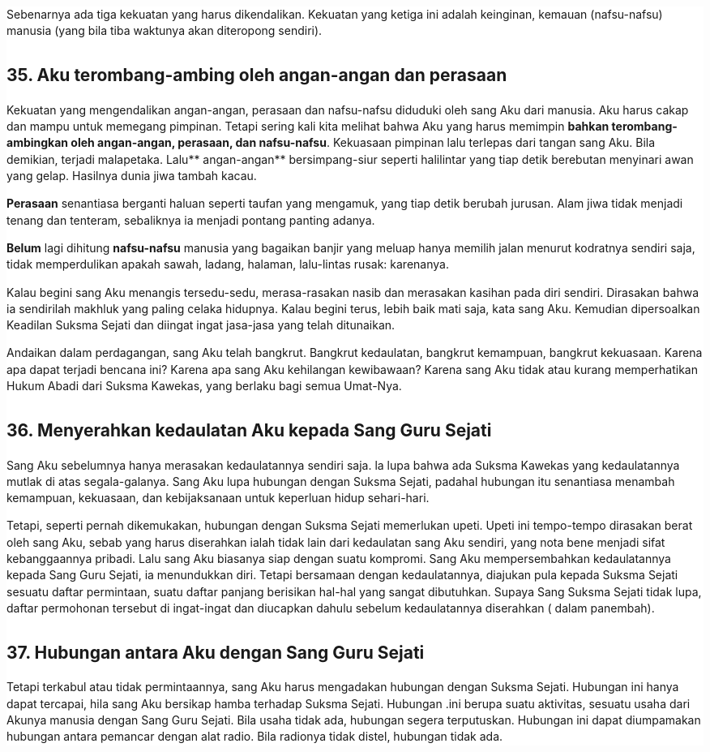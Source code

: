 Sebenarnya ada tiga kekuatan yang harus dikendalikan. Kekuatan yang ketiga ini adalah keinginan, kemauan (nafsu-nafsu) manusia (yang bila tiba waktunya akan diteropong sendiri).

## 35. Aku terombang-ambing oleh angan-angan dan perasaan

Kekuatan yang mengendalikan angan-angan, perasaan dan nafsu-nafsu diduduki oleh sang Aku dari manusia. Aku harus cakap dan mampu untuk memegang pimpinan. Tetapi sering kali kita melihat bahwa Aku yang harus memimpin **bahkan terombang-ambingkan oleh angan-angan, perasaan, dan nafsu-nafsu**. Kekuasaan pimpinan lalu terlepas dari tangan sang Aku. Bila demikian, terjadi malapetaka. Lalu** angan-angan** bersimpang-siur seperti halilintar yang tiap detik berebutan menyinari awan yang gelap. Hasilnya dunia jiwa tambah kacau.

**Perasaan** senantiasa berganti haluan seperti taufan yang mengamuk, yang tiap detik berubah jurusan. Alam jiwa tidak menjadi tenang dan tenteram, sebaliknya ia menjadi pontang panting adanya.

**Belum** lagi dihitung **nafsu-nafsu** manusia yang bagaikan banjir yang meluap hanya memilih jalan menurut kodratnya sendiri saja, tidak memperdulikan apakah sawah, ladang, halaman, lalu-lintas rusak: karenanya.

Kalau begini sang Aku menangis tersedu-sedu, merasa-rasakan nasib dan merasakan kasihan pada diri sendiri. Dirasakan bahwa ia sendirilah makhluk yang paling celaka hidupnya. Kalau begini terus, lebih baik mati saja, kata sang Aku. Kemudian dipersoalkan Keadilan Suksma Sejati dan diingat ingat jasa-jasa yang telah ditunaikan.

Andaikan dalam perdagangan, sang Aku telah bangkrut. Bangkrut kedaulatan, bangkrut kemampuan, bangkrut kekuasaan. Karena apa dapat terjadi bencana ini? Karena apa sang Aku kehilangan kewibawaan? Karena sang Aku tidak atau kurang memperhatikan Hukum Abadi dari Suksma Kawekas, yang berlaku bagi semua Umat-Nya.

## 36. Menyerahkan kedaulatan Aku kepada Sang Guru Sejati

Sang Aku sebelumnya hanya merasakan kedaulatannya sendiri saja. la lupa bahwa ada Suksma Kawekas yang kedaulatannya mutlak di atas segala-galanya. Sang Aku lupa hubungan dengan Suksma Sejati, padahal hubungan itu senantiasa menambah kemampuan, kekuasaan, dan kebijaksanaan untuk keperluan hidup sehari-hari.

Tetapi, seperti pernah dikemukakan, hubungan dengan Suksma Sejati memerlukan upeti. Upeti ini tempo-tempo dirasakan berat oleh sang Aku, sebab yang harus diserahkan ialah tidak lain dari kedaulatan sang Aku sendiri, yang nota bene menjadi sifat kebanggaannya pribadi. Lalu sang Aku biasanya siap dengan suatu kompromi. Sang Aku mempersembahkan kedaulatannya kepada Sang Guru Sejati, ia menundukkan diri. Tetapi bersamaan dengan kedaulatannya, diajukan pula kepada Suksma Sejati sesuatu daftar permintaan, suatu daftar panjang berisikan hal-hal yang sangat dibutuhkan. Supaya Sang Suksma Sejati tidak lupa, daftar permohonan tersebut di ingat-ingat dan diucapkan dahulu sebelum kedaulatannya diserahkan ( dalam panembah).

## 37. Hubungan antara Aku dengan Sang Guru Sejati

Tetapi terkabul atau tidak permintaannya, sang Aku harus mengadakan hubungan dengan Suksma Sejati. Hubungan ini hanya dapat tercapai, hila sang Aku bersikap hamba terhadap Suksma Sejati. Hubungan .ini berupa suatu aktivitas, sesuatu usaha dari Akunya manusia dengan Sang Guru Sejati. Bila usaha tidak ada, hubungan segera terputuskan. Hubungan ini dapat diumpamakan hubungan antara pemancar dengan alat radio. Bila radionya tidak distel, hubungan tidak ada.
